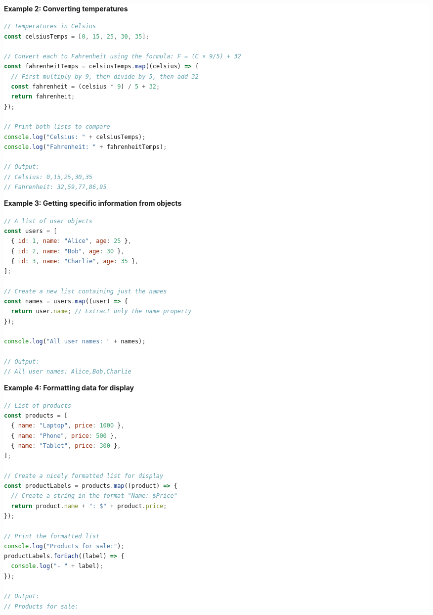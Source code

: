 **Example 2: Converting temperatures**

```javascript
// Temperatures in Celsius
const celsiusTemps = [0, 15, 25, 30, 35];

// Convert each to Fahrenheit using the formula: F = (C × 9/5) + 32
const fahrenheitTemps = celsiusTemps.map((celsius) => {
  // First multiply by 9, then divide by 5, then add 32
  const fahrenheit = (celsius * 9) / 5 + 32;
  return fahrenheit;
});

// Print both lists to compare
console.log("Celsius: " + celsiusTemps);
console.log("Fahrenheit: " + fahrenheitTemps);

// Output:
// Celsius: 0,15,25,30,35
// Fahrenheit: 32,59,77,86,95
```

**Example 3: Getting specific information from objects**

```javascript
// A list of user objects
const users = [
  { id: 1, name: "Alice", age: 25 },
  { id: 2, name: "Bob", age: 30 },
  { id: 3, name: "Charlie", age: 35 },
];

// Create a new list containing just the names
const names = users.map((user) => {
  return user.name; // Extract only the name property
});

console.log("All user names: " + names);

// Output:
// All user names: Alice,Bob,Charlie
```

**Example 4: Formatting data for display**

```javascript
// List of products
const products = [
  { name: "Laptop", price: 1000 },
  { name: "Phone", price: 500 },
  { name: "Tablet", price: 300 },
];

// Create a nicely formatted list for display
const productLabels = products.map((product) => {
  // Create a string in the format "Name: $Price"
  return product.name + ": $" + product.price;
});

// Print the formatted list
console.log("Products for sale:");
productLabels.forEach((label) => {
  console.log("- " + label);
});

// Output:
// Products for sale:
```
